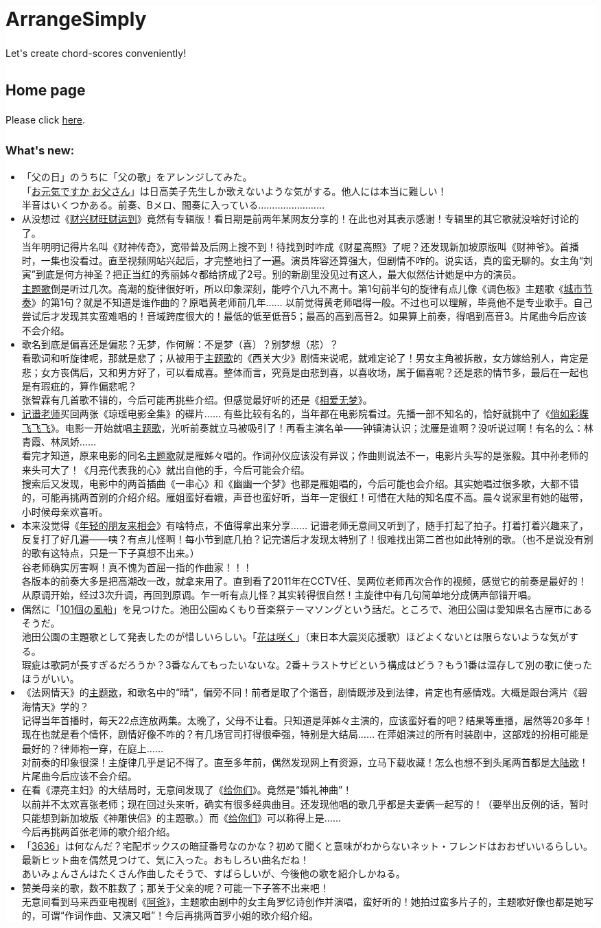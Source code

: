 # ArrangeSimply
Let's create chord-scores conveniently!
## Home page
Please click [here](https://ArrangeSimply.github.io).
### What's new:
+ 「父の日」のうちに「父の歌」をアレンジしてみた。  
「[お元気ですか お父さん](https://ArrangeSimply.github.io/page/uta.html#OGnKDSK_OTuSn)」は日高美子先生しか歌えないような気がする。他人には本当に難しい！  
半音はいくつかある。前奏、Bメロ、間奏に入っている……………………
+ 从没想过《[财兴财旺财运到](https://ArrangeSimply.github.io/page/gequ/xjp.html#CXCWCYD)》竟然有专辑版！看日期是前两年某网友分享的！在此也对其表示感谢！专辑里的其它歌就没啥好讨论的了。  
当年明明记得片名叫《财神传奇》，宽带普及后网上搜不到！待找到时咋成《财星高照》了呢？还发现新加坡原版叫《财神爷》。首播时，一集也没看过。直至视频网站兴起后，才完整地扫了一遍。演员阵容还算强大，但剧情不咋的。说实话，真的蛮无聊的。女主角“刘寅”到底是何方神圣？把正当红的秀丽姊々都给挤成了2号。别的新剧里没见过有这人，最大似然估计她是中方的演员。  
[主题歌](https://ArrangeSimply.github.io/page/gequ/xjp.html#CXCWCYD)倒是听过几次。高潮的旋律很好听，所以印象深刻，能哼个八九不离十。第1句前半句的旋律有点儿像《调色板》主题歌《[城市节奏](https://ArrangeSimply.github.io/page/gequ/xjp.html#CSJZ)》的第1句？就是不知道是谁作曲的？原唱黄老师前几年…… 以前觉得黄老师唱得一般。不过也可以理解，毕竟他不是专业歌手。自己尝试后才发现其实蛮难唱的！音域跨度很大的！最低的低至低音5；最高的高到高音2。如果算上前奏，得唱到高音3。片尾曲今后应该不会介绍。
+ 歌名到底是偏喜还是偏悲？无梦，作何解：不是梦（喜）？别梦想（悲）？  
看歌词和听旋律呢，那就是悲了；从被用于[主题歌](https://ArrangeSimply.github.io/page/gequ/xg.html#XAWM)的《西关大少》剧情来说呢，就难定论了！男女主角被拆散，女方嫁给别人，肯定是悲；女方丧偶后，又和男方好了，可以看成喜。整体而言，究竟是由悲到喜，以喜收场，属于偏喜呢？还是悲的情节多，最后在一起也是有瑕疵的，算作偏悲呢？  
张智霖有几首歌不错的，今后可能再挑些介绍。但感觉最好听的还是《[相爱无梦](https://ArrangeSimply.github.io/page/gequ/xg.html#XAWM)》。
+ [记谱老师](https://ArrangeSimply.github.io/page/gequ/tw.html#COLLABORATORS)买回两张《琼瑶电影全集》的碟片…… 有些比较有名的，当年都在电影院看过。先播一部不知名的，恰好就挑中了《[俏如彩蝶飞飞飞](https://ArrangeSimply.github.io/page/gequ/tw.html#QRCDFFF)》。电影一开始就唱[主题歌](https://ArrangeSimply.github.io/page/gequ/tw.html#QRCDFFF)，光听前奏就立马被吸引了！再看主演名单——钟镇涛认识；沈雁是谁啊？没听说过啊！有名的么：林青霞、林凤娇……  
看完才知道，原来电影的同名[主题歌](https://ArrangeSimply.github.io/page/gequ/tw.html#QRCDFFF)就是雁姊々唱的。作词孙仪应该没有异议；作曲则说法不一，电影片头写的是张毅。其中孙老师的来头可大了！《月亮代表我的心》就出自他的手，今后可能会介绍。  
搜索后又发现，电影中的两首插曲《一串心》和《幽幽一个梦》也都是雁姐唱的，今后可能也会介绍。其实她唱过很多歌，大都不错的，可能再挑两首别的介绍介绍。雁姐蛮好看娥，声音也蛮好听，当年一定很红！可惜在大陆的知名度不高。晨々说家里有她的磁带，小时候母亲欢喜听。
+ 本来没觉得《[年轻的朋友来相会](https://ArrangeSimply.github.io/page/gequ/dl.html#NQDPYLXH)》有啥特点，不值得拿出来分享…… 记谱老师无意间又听到了，随手打起了拍子。打着打着兴趣来了，反复打了好几遍——咦？有点儿怪啊！每小节到底几拍？记完谱后才发现太特别了！很难找出第二首也如此特别的歌。（也不是说没有别的歌有这特点，只是一下子真想不出来。）  
谷老师确实厉害啊！真不愧为首屈一指的作曲家！！！  
各版本的前奏大多是把高潮改一改，就拿来用了。直到看了2011年在CCTV任、吴两位老师再次合作的视频，感觉它的前奏是最好的！从原调开始，经过3次升调，再回到原调。乍一听有点儿怪？其实转得很自然！主旋律中有几句简单地分成俩声部错开唱。
+ 偶然に「[101個の風船](https://ArrangeSimply.github.io/page/uta.html#HyKIkKnFUSn)」を見つけた。池田公園ぬくもり音楽祭テーマソングという話だ。ところで、池田公園は愛知県名古屋市にあるそうだ。  
池田公園の主題歌として発表したのが惜しいらしい。「[花は咲く](https://ArrangeSimply.github.io/page/uta.html#todo)」（東日本大震災応援歌）ほどよくないとは限らないような気がする。  
瑕疵は歌詞が長すぎるだろうか？3番なんてもったいないな。2番＋ラストサビという構成はどう？もう1番は温存して別の歌に使ったほうがいい。
+ 《法网情天》的[主题歌](https://ArrangeSimply.github.io/page/gequ/xjp.html#SMDQT)，和歌名中的“晴”，偏旁不同！前者是取了个谐音，剧情既涉及到法律，肯定也有感情戏。大概是跟台湾片《碧海情天》学的？  
记得当年首播时，每天22点连放两集。太晚了，父母不让看。只知道是萍姊々主演的，应该蛮好看的吧？结果等重播，居然等20多年！现在也就是看个情怀，剧情好像不咋的？有几场官司打得很牵强，特别是大结局…… 在萍姐演过的所有时装剧中，这部戏的扮相可能是最好的？律师袍一穿，在庭上……  
对前奏的印象很深！主旋律几乎是记不得了。直至多年前，偶然发现网上有资源，立马下载收藏！怎么也想不到头尾两首都是[大陆歌](https://ArrangeSimply.github.io/page/gequ/dl.html)！片尾曲今后应该不会介绍。
+ 在看《漂亮主妇》的大结局时，无意间发现了《[给你们](https://ArrangeSimply.github.io/page/gequ/tw.html#GNM)》。竟然是“婚礼神曲”！  
以前并不太欢喜张老师；现在回过头来听，确实有很多经典曲目。还发现他唱的歌几乎都是夫妻俩一起写的！（要举出反例的话，暂时只能想到新加坡版《神雕侠侣》的主题歌。）而《[给你们](https://ArrangeSimply.github.io/page/gequ/tw.html#GNM)》可以称得上是……  
今后再挑两首张老师的歌介绍介绍。
+ 「[3636](https://ArrangeSimply.github.io/page/uta.html#SnRKSnRK)」は何なんだ？宅配ボックスの暗証番号なのかな？初めて聞くと意味がわからないネット・フレンドはおおぜいいるらしい。  
最新ヒット曲を偶然見つけて、気に入った。おもしろい曲名だね！  
あいみょんさんはたくさん作曲したそうで、すばらしいが、今後他の歌を紹介しかねる。
+ 赞美母亲的歌，数不胜数了；那关于父亲的呢？可能一下子答不出来吧！  
无意间看到马来西亚电视剧《[阿爸](https://ArrangeSimply.github.io/page/gequ/mlxy.html#AB)》，主题歌由剧中的女主角罗忆诗创作并演唱，蛮好听的！她拍过蛮多片子的，主题歌好像也都是她写的，可谓“作词作曲、又演又唱”！今后再挑两首罗小姐的歌介绍介绍。  